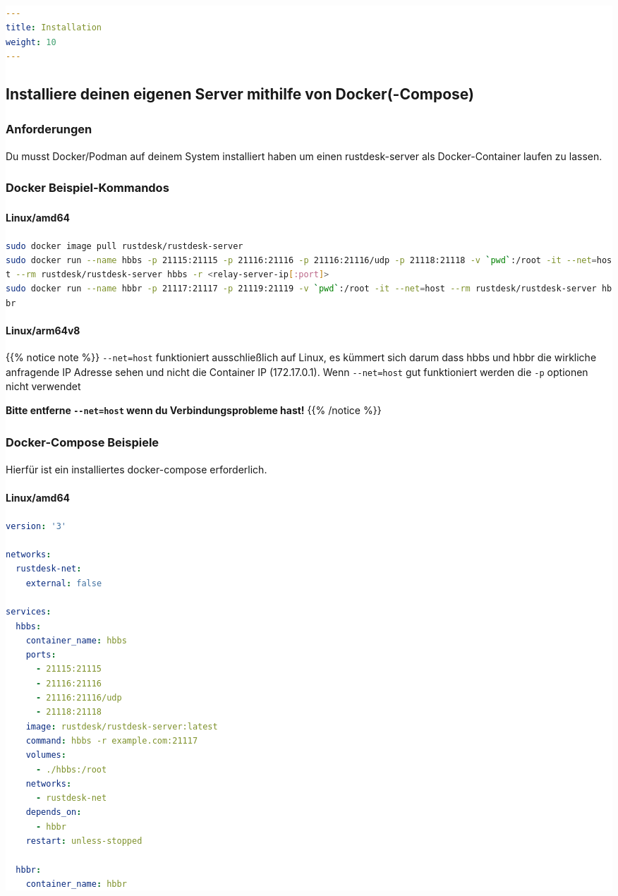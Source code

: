 ```yaml
---
title: Installation
weight: 10
---
```

## Installiere deinen eigenen Server mithilfe von Docker(-Compose)
### Anforderungen
Du musst Docker/Podman auf deinem System installiert haben um einen rustdesk-server als Docker-Container laufen zu lassen.
### Docker Beispiel-Kommandos
#### Linux/amd64
```bash
sudo docker image pull rustdesk/rustdesk-server
sudo docker run --name hbbs -p 21115:21115 -p 21116:21116 -p 21116:21116/udp -p 21118:21118 -v `pwd`:/root -it --net=host --rm rustdesk/rustdesk-server hbbs -r <relay-server-ip[:port]> 
sudo docker run --name hbbr -p 21117:21117 -p 21119:21119 -v `pwd`:/root -it --net=host --rm rustdesk/rustdesk-server hbbr 
```
#### Linux/arm64v8
<a name="net-host"></a>

{{% notice note %}}
`--net=host` funktioniert ausschließlich auf Linux, es kümmert sich darum dass hbbs und hbbr die wirkliche anfragende IP Adresse sehen und nicht die Container IP (172.17.0.1).
Wenn `--net=host` gut funktioniert werden die `-p` optionen nicht verwendet

**Bitte entferne `--net=host` wenn du Verbindungsprobleme hast!**
{{% /notice %}}

### Docker-Compose Beispiele
Hierfür ist ein installiertes docker-compose erforderlich.
#### Linux/amd64
```yml
version: '3'

networks:
  rustdesk-net:
    external: false

services:
  hbbs:
    container_name: hbbs
    ports:
      - 21115:21115
      - 21116:21116
      - 21116:21116/udp
      - 21118:21118
    image: rustdesk/rustdesk-server:latest
    command: hbbs -r example.com:21117
    volumes:
      - ./hbbs:/root
    networks:
      - rustdesk-net
    depends_on:
      - hbbr
    restart: unless-stopped

  hbbr:
    container_name: hbbr
```